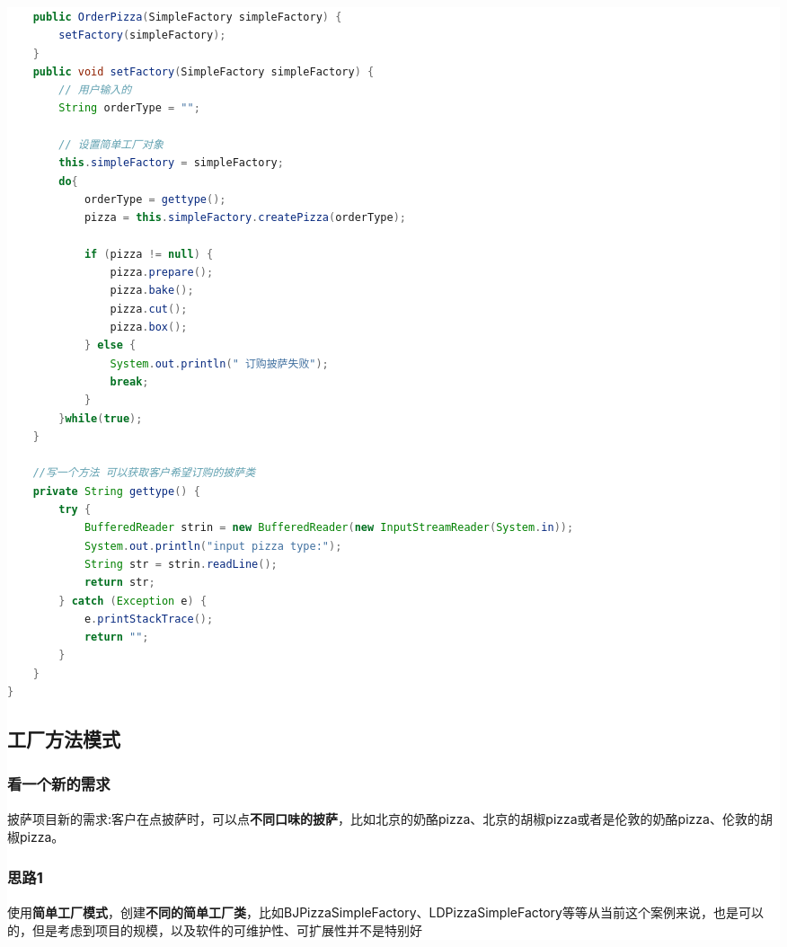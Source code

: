 ```java
    public OrderPizza(SimpleFactory simpleFactory) {
        setFactory(simpleFactory);
    }
    public void setFactory(SimpleFactory simpleFactory) {
        // 用户输入的
        String orderType = "";

        // 设置简单工厂对象
        this.simpleFactory = simpleFactory;
        do{
            orderType = gettype();
            pizza = this.simpleFactory.createPizza(orderType);

            if (pizza != null) {
                pizza.prepare();
                pizza.bake();
                pizza.cut();
                pizza.box();
            } else {
                System.out.println(" 订购披萨失败");
                break;
            }
        }while(true);
    }

    //写一个方法 可以获取客户希望订购的披萨类
    private String gettype() {
        try {
            BufferedReader strin = new BufferedReader(new InputStreamReader(System.in));
            System.out.println("input pizza type:");
            String str = strin.readLine();
            return str;
        } catch (Exception e) {
            e.printStackTrace();
            return "";
        }
    }
}
```



## 工厂方法模式

###  看一个新的需求

​	披萨项目新的需求:客户在点披萨时，可以点**不同口味的披萨**，比如北京的奶酪pizza、北京的胡椒pizza或者是伦敦的奶酪pizza、伦敦的胡椒pizza。

###  思路1

​	使用**简单工厂模式**，创建**不同的简单工厂类**，比如BJPizzaSimpleFactory、LDPizzaSimpleFactory等等从当前这个案例来说，也是可以的，但是考虑到项目的规模，以及软件的可维护性、可扩展性并不是特别好
